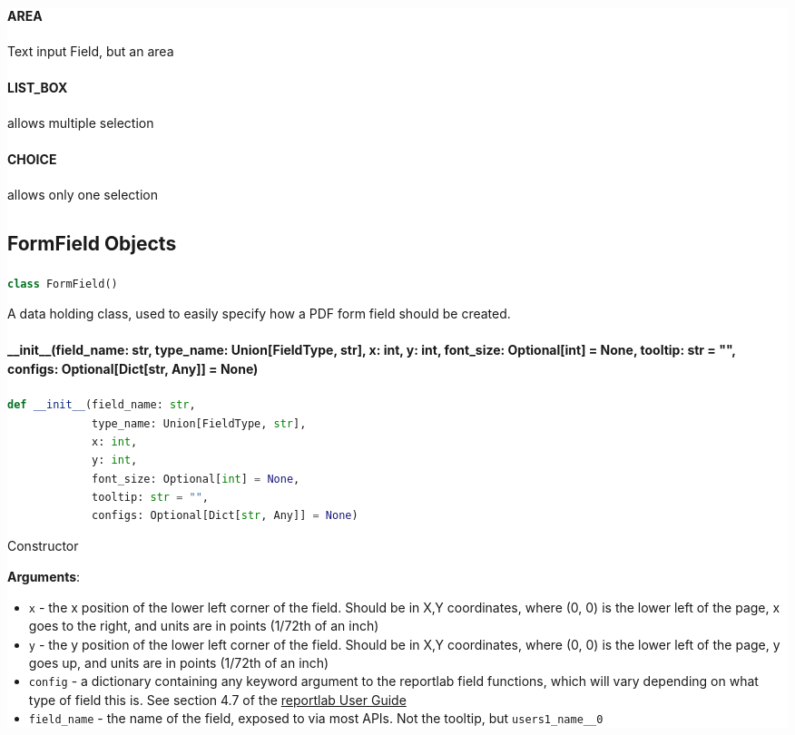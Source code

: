 <a id="formfyxer.pdf_wrangling.FieldType.AREA"></a>

#### AREA

Text input Field, but an area

<a id="formfyxer.pdf_wrangling.FieldType.LIST_BOX"></a>

#### LIST\_BOX

allows multiple selection

<a id="formfyxer.pdf_wrangling.FieldType.CHOICE"></a>

#### CHOICE

allows only one selection

<a id="formfyxer.pdf_wrangling.FormField"></a>

## FormField Objects

```python
class FormField()
```

A data holding class, used to easily specify how a PDF form field should be created.

<a id="formfyxer.pdf_wrangling.FormField.__init__"></a>

#### \_\_init\_\_(field\_name: str, type\_name: Union[FieldType, str], x: int, y: int, font\_size: Optional[int] = None, tooltip: str = "", configs: Optional[Dict[str, Any]] = None)

```python
def __init__(field_name: str,
             type_name: Union[FieldType, str],
             x: int,
             y: int,
             font_size: Optional[int] = None,
             tooltip: str = "",
             configs: Optional[Dict[str, Any]] = None)
```

Constructor

**Arguments**:

- `x` - the x position of the lower left corner of the field. Should be in X,Y coordinates,
  where (0, 0) is the lower left of the page, x goes to the right, and units are in
  points (1/72th of an inch)
- `y` - the y position of the lower left corner of the field. Should be in X,Y coordinates,
  where (0, 0) is the lower left of the page, y goes up, and units are in points
  (1/72th of an inch)
- `config` - a dictionary containing any keyword argument to the reportlab field functions,
  which will vary depending on what type of field this is. See section 4.7 of the
  [reportlab User Guide](https://www.reportlab.com/docs/reportlab-userguide.pdf)
- `field_name` - the name of the field, exposed to via most APIs. Not the tooltip, but `users1_name__0`
